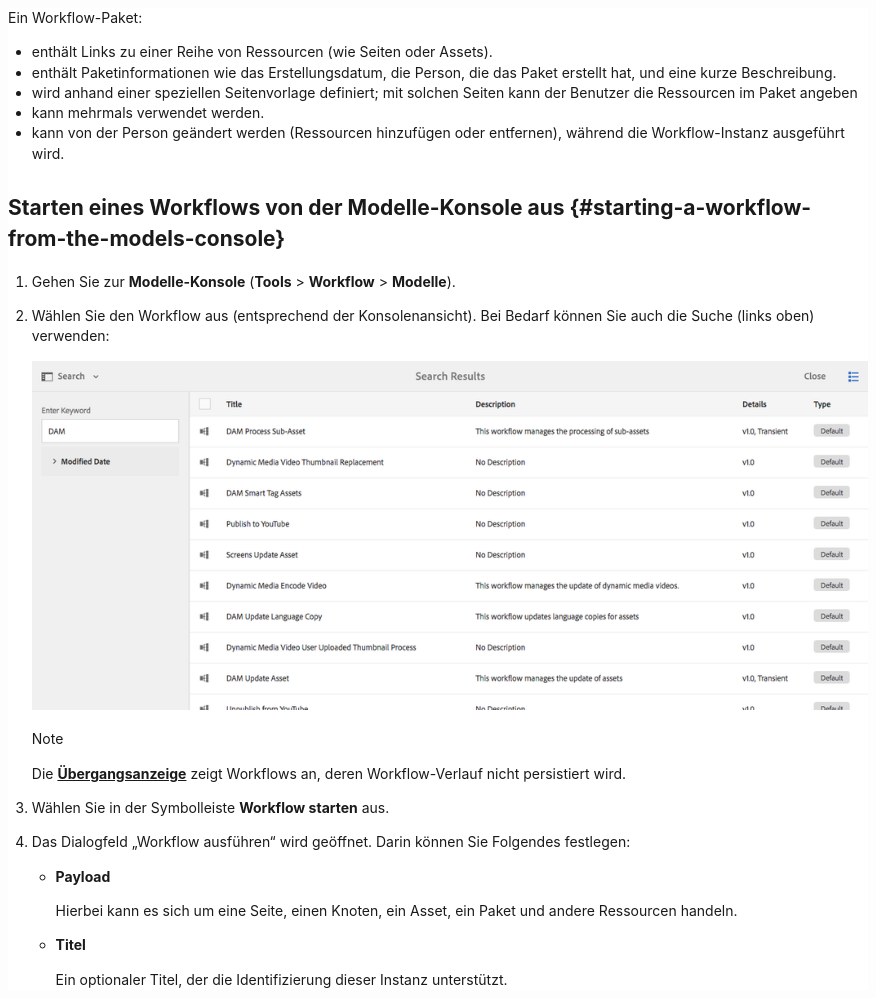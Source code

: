 Ein Workflow-Paket:

* enthält Links zu einer Reihe von Ressourcen (wie Seiten oder Assets).
* enthält Paketinformationen wie das Erstellungsdatum, die Person, die das Paket erstellt hat, und eine kurze Beschreibung.
* wird anhand einer speziellen Seitenvorlage definiert; mit solchen Seiten kann der Benutzer die Ressourcen im Paket angeben
* kann mehrmals verwendet werden.
* kann von der Person geändert werden (Ressourcen hinzufügen oder entfernen), während die Workflow-Instanz ausgeführt wird.

## Starten eines Workflows von der Modelle-Konsole aus {#starting-a-workflow-from-the-models-console}

1. Gehen Sie zur **Modelle-Konsole** (**Tools** > **Workflow** > **Modelle**).
1. Wählen Sie den Workflow aus (entsprechend der Konsolenansicht). Bei Bedarf können Sie auch die Suche (links oben) verwenden:

   ![wf-103](assets/wf-103.png)

   >[!NOTE]
   >
   >Die **[Übergangsanzeige](/help/sites-developing/workflows.md#transient-workflows)** zeigt Workflows an, deren Workflow-Verlauf nicht persistiert wird.

1. Wählen Sie in der Symbolleiste **Workflow starten** aus.
1. Das Dialogfeld „Workflow ausführen“ wird geöffnet. Darin können Sie Folgendes festlegen:

   * **Payload**

     Hierbei kann es sich um eine Seite, einen Knoten, ein Asset, ein Paket und andere Ressourcen handeln.

   * **Titel**

     Ein optionaler Titel, der die Identifizierung dieser Instanz unterstützt.
